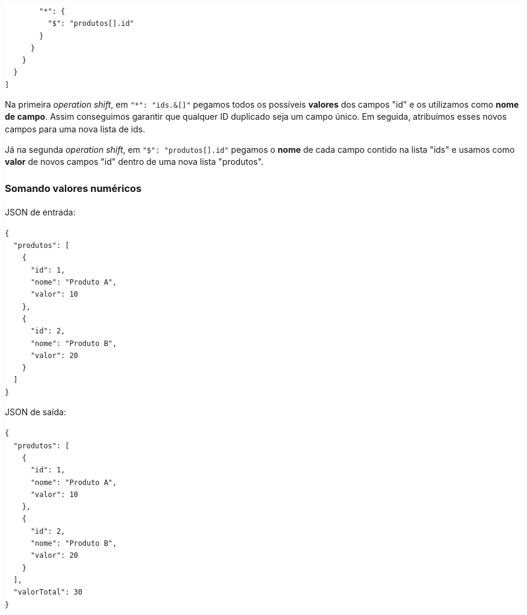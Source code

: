 ```
        "*": {
          "$": "produtos[].id"
        }
      }
    }
  }
]
```

Na primeira _operation shift_, em `"*": "ids.&[]"` pegamos todos os possíveis **valores** dos campos "id" e os utilizamos como **nome de campo**. Assim conseguimos garantir que qualquer ID duplicado seja um campo único. Em seguida, atribuímos esses novos campos para uma nova lista de ids.

Já na segunda _operation shift_, em `"$": "produtos[].id"` pegamos o **nome** de cada campo contido na lista "ids" e usamos como **valor** de novos campos "id" dentro de uma nova lista "produtos".

### **Somando valores numéricos**

JSON de entrada:

```
{
  "produtos": [
    {
      "id": 1,
      "nome": "Produto A",
      "valor": 10
    },
    {
      "id": 2,
      "nome": "Produto B",
      "valor": 20
    }
  ]
} 
```

JSON de saída:

```
{
  "produtos": [
    {
      "id": 1,
      "nome": "Produto A",
      "valor": 10
    },
    {
      "id": 2,
      "nome": "Produto B",
      "valor": 20
    }
  ],
  "valorTotal": 30
}
```
